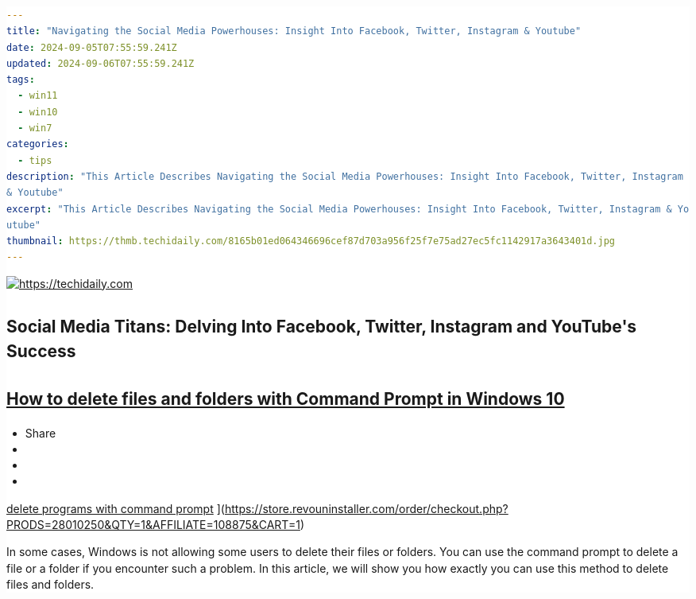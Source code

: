 ```yaml
---
title: "Navigating the Social Media Powerhouses: Insight Into Facebook, Twitter, Instagram & Youtube"
date: 2024-09-05T07:55:59.241Z
updated: 2024-09-06T07:55:59.241Z
tags:
  - win11
  - win10
  - win7
categories:
  - tips
description: "This Article Describes Navigating the Social Media Powerhouses: Insight Into Facebook, Twitter, Instagram & Youtube"
excerpt: "This Article Describes Navigating the Social Media Powerhouses: Insight Into Facebook, Twitter, Instagram & Youtube"
thumbnail: https://thmb.techidaily.com/8165b01ed064346696cef87d703a956f25f7e75ad27ec5fc1142917a3643401d.jpg
---
```



<a href="https://aligracehair.sjv.io/c/5597632/1918666/19272" target="_top" id="1918666">
  <img src="//a.impactradius-go.com/display-ad/19272-1918666" border="0" alt="https://techidaily.com" width="728" height="90"/>
</a>
<img height="0" width="0" src="https://aligracehair.sjv.io/i/5597632/1918666/19272" style="position:absolute;visibility:hidden;" border="0" />

## Social Media Titans: Delving Into Facebook, Twitter, Instagram and YouTube's Success

## [How to delete files and folders with Command Prompt in Windows 10](https://store.revouninstaller.com/order/checkout.php?PRODS=28010250&QTY=1&AFFILIATE=108875&CART=1)

* Share
* [](http://www.facebook.com/share.php?u=https://www.revouninstaller.com/blog/delete-files-and-folders-with-command-prompt-windows-10/&title=How+to+delete+files+and+folders+with+Command+Prompt+in+Windows+10)
* [](https://twitter.com/intent/tweet?text=How+to+delete+files+and+folders+with+Command+Prompt+in+Windows+10&url=https://www.revouninstaller.com/blog/delete-files-and-folders-with-command-prompt-windows-10/ "Click to share on Twitter")
* [](https://store.revouninstaller.com/order/checkout.php?PRODS=28010250&QTY=1&AFFILIATE=108875&CART=1)

[delete programs with command prompt](https://f057a20f961f56a72089-b74530d2d26278124f446233f95622ef.ssl.cf1.rackcdn.com/site/blog/delete-with-command-prompt/delete-programs-with-command-prompt.jpg) ](https://store.revouninstaller.com/order/checkout.php?PRODS=28010250&QTY=1&AFFILIATE=108875&CART=1)

 In some cases, Windows is not allowing some users to delete their files or folders. You can use the command prompt to delete a file or a folder if you encounter such a problem. In this article, we will show you how exactly you can use this method to delete files and folders.
